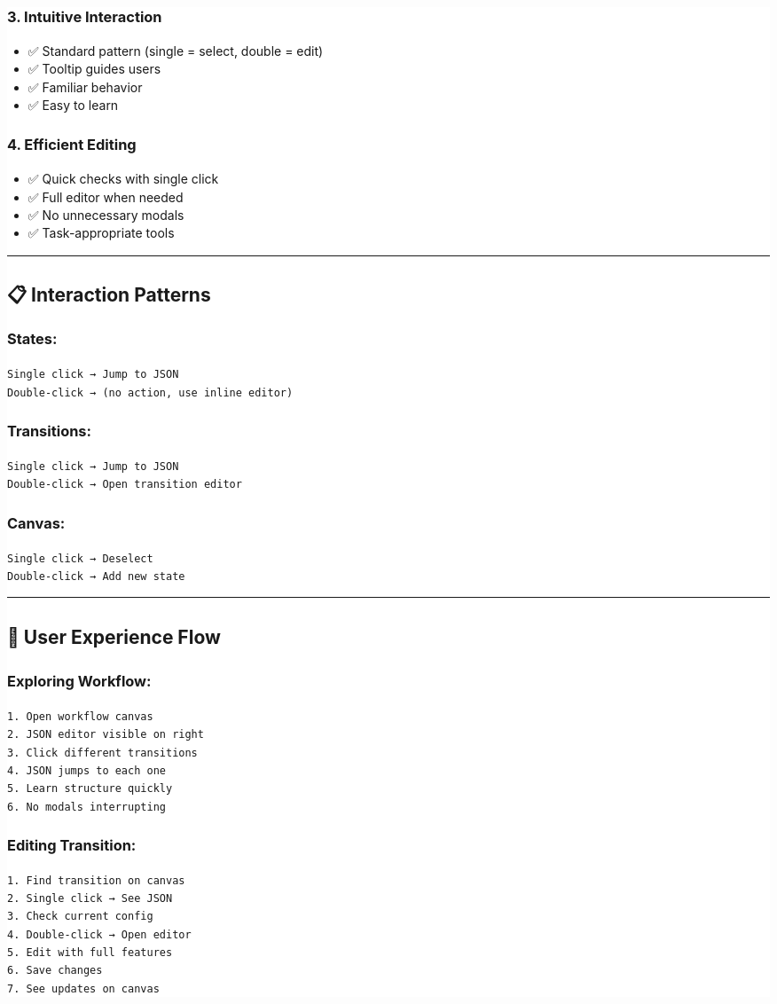 ### **3. Intuitive Interaction**
- ✅ Standard pattern (single = select, double = edit)
- ✅ Tooltip guides users
- ✅ Familiar behavior
- ✅ Easy to learn

### **4. Efficient Editing**
- ✅ Quick checks with single click
- ✅ Full editor when needed
- ✅ No unnecessary modals
- ✅ Task-appropriate tools

---

## 📋 **Interaction Patterns**

### **States:**
```
Single click → Jump to JSON
Double-click → (no action, use inline editor)
```

### **Transitions:**
```
Single click → Jump to JSON
Double-click → Open transition editor
```

### **Canvas:**
```
Single click → Deselect
Double-click → Add new state
```

---

## 🎨 **User Experience Flow**

### **Exploring Workflow:**
```
1. Open workflow canvas
2. JSON editor visible on right
3. Click different transitions
4. JSON jumps to each one
5. Learn structure quickly
6. No modals interrupting
```

### **Editing Transition:**
```
1. Find transition on canvas
2. Single click → See JSON
3. Check current config
4. Double-click → Open editor
5. Edit with full features
6. Save changes
7. See updates on canvas
```

